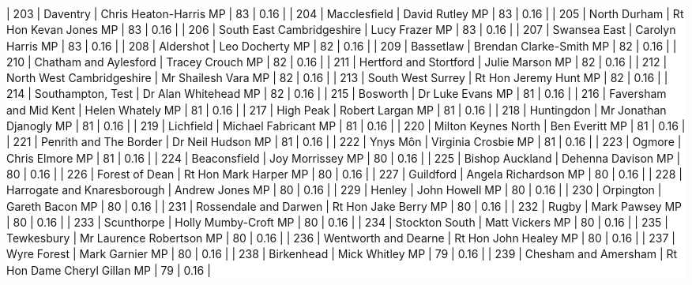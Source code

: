 | 203 | Daventry | Chris Heaton-Harris MP | 83 | 0.16 |
| 204 | Macclesfield | David Rutley MP | 83 | 0.16 |
| 205 | North Durham | Rt Hon Kevan Jones MP | 83 | 0.16 |
| 206 | South East Cambridgeshire | Lucy Frazer MP | 83 | 0.16 |
| 207 | Swansea East | Carolyn Harris MP | 83 | 0.16 |
| 208 | Aldershot | Leo Docherty MP | 82 | 0.16 |
| 209 | Bassetlaw | Brendan Clarke-Smith MP | 82 | 0.16 |
| 210 | Chatham and Aylesford | Tracey Crouch MP | 82 | 0.16 |
| 211 | Hertford and Stortford | Julie Marson MP | 82 | 0.16 |
| 212 | North West Cambridgeshire | Mr Shailesh Vara MP | 82 | 0.16 |
| 213 | South West Surrey | Rt Hon Jeremy Hunt MP | 82 | 0.16 |
| 214 | Southampton, Test | Dr Alan Whitehead MP | 82 | 0.16 |
| 215 | Bosworth | Dr Luke Evans MP | 81 | 0.16 |
| 216 | Faversham and Mid Kent | Helen Whately MP | 81 | 0.16 |
| 217 | High Peak | Robert Largan MP | 81 | 0.16 |
| 218 | Huntingdon | Mr Jonathan Djanogly MP | 81 | 0.16 |
| 219 | Lichfield | Michael Fabricant MP | 81 | 0.16 |
| 220 | Milton Keynes North | Ben Everitt MP | 81 | 0.16 |
| 221 | Penrith and The Border | Dr Neil Hudson MP | 81 | 0.16 |
| 222 | Ynys Môn | Virginia Crosbie MP | 81 | 0.16 |
| 223 | Ogmore | Chris Elmore MP | 81 | 0.16 |
| 224 | Beaconsfield | Joy Morrissey MP | 80 | 0.16 |
| 225 | Bishop Auckland | Dehenna Davison MP | 80 | 0.16 |
| 226 | Forest of Dean | Rt Hon Mark Harper MP | 80 | 0.16 |
| 227 | Guildford | Angela Richardson MP | 80 | 0.16 |
| 228 | Harrogate and Knaresborough | Andrew Jones MP | 80 | 0.16 |
| 229 | Henley | John Howell MP | 80 | 0.16 |
| 230 | Orpington | Gareth Bacon MP | 80 | 0.16 |
| 231 | Rossendale and Darwen | Rt Hon Jake Berry MP | 80 | 0.16 |
| 232 | Rugby | Mark Pawsey MP | 80 | 0.16 |
| 233 | Scunthorpe | Holly Mumby-Croft MP | 80 | 0.16 |
| 234 | Stockton South | Matt Vickers MP | 80 | 0.16 |
| 235 | Tewkesbury | Mr Laurence Robertson MP | 80 | 0.16 |
| 236 | Wentworth and Dearne | Rt Hon John Healey MP | 80 | 0.16 |
| 237 | Wyre Forest | Mark Garnier MP | 80 | 0.16 |
| 238 | Birkenhead | Mick Whitley MP | 79 | 0.16 |
| 239 | Chesham and Amersham | Rt Hon Dame Cheryl Gillan MP | 79 | 0.16 |